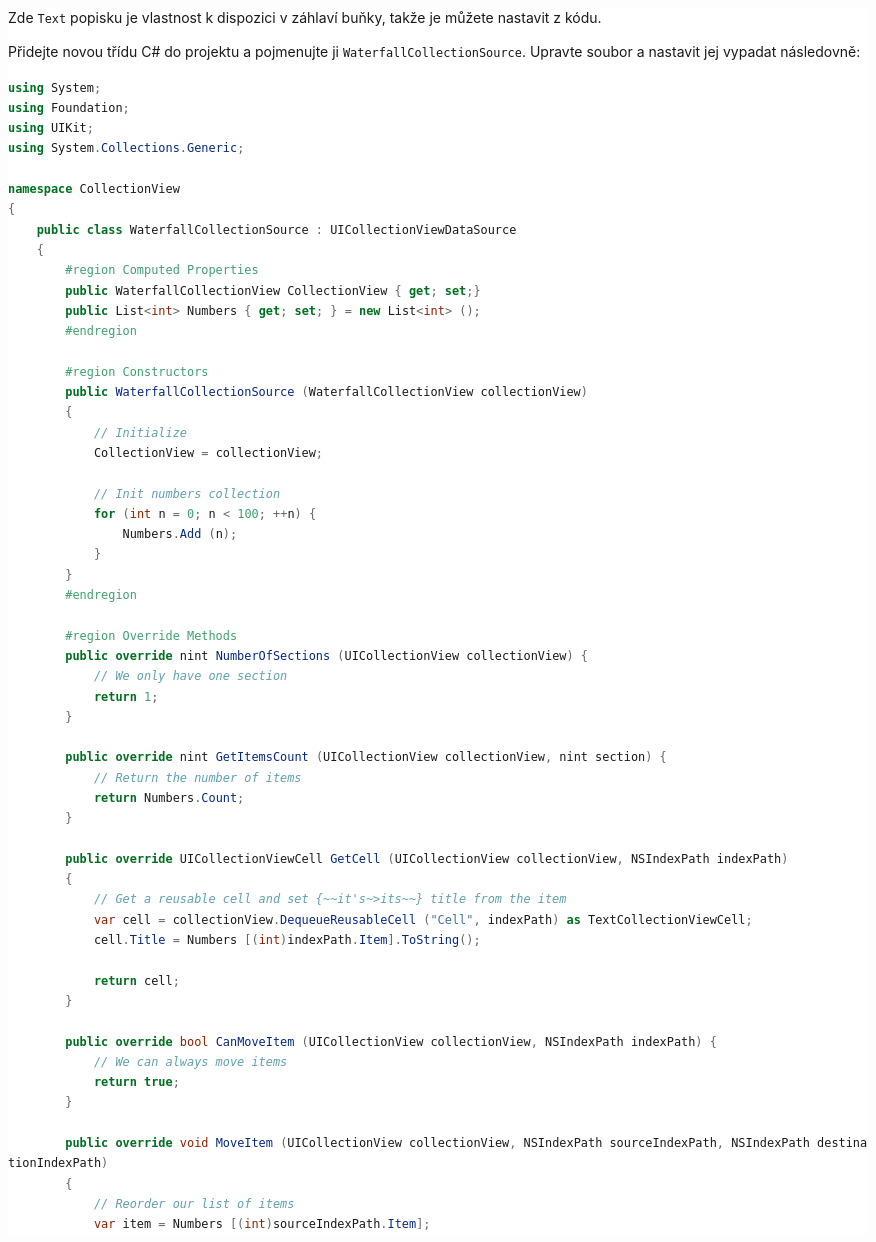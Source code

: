 Zde `Text` popisku je vlastnost k dispozici v záhlaví buňky, takže je můžete nastavit z kódu.

Přidejte novou třídu C# do projektu a pojmenujte ji `WaterfallCollectionSource`. Upravte soubor a nastavit jej vypadat následovně:

```csharp
using System;
using Foundation;
using UIKit;
using System.Collections.Generic;

namespace CollectionView
{
    public class WaterfallCollectionSource : UICollectionViewDataSource
    {
        #region Computed Properties
        public WaterfallCollectionView CollectionView { get; set;}
        public List<int> Numbers { get; set; } = new List<int> ();
        #endregion

        #region Constructors
        public WaterfallCollectionSource (WaterfallCollectionView collectionView)
        {
            // Initialize
            CollectionView = collectionView;

            // Init numbers collection
            for (int n = 0; n < 100; ++n) {
                Numbers.Add (n);
            }
        }
        #endregion

        #region Override Methods
        public override nint NumberOfSections (UICollectionView collectionView) {
            // We only have one section
            return 1;
        }

        public override nint GetItemsCount (UICollectionView collectionView, nint section) {
            // Return the number of items
            return Numbers.Count;
        }

        public override UICollectionViewCell GetCell (UICollectionView collectionView, NSIndexPath indexPath)
        {
            // Get a reusable cell and set {~~it's~>its~~} title from the item
            var cell = collectionView.DequeueReusableCell ("Cell", indexPath) as TextCollectionViewCell;
            cell.Title = Numbers [(int)indexPath.Item].ToString();

            return cell;
        }

        public override bool CanMoveItem (UICollectionView collectionView, NSIndexPath indexPath) {
            // We can always move items
            return true;
        }

        public override void MoveItem (UICollectionView collectionView, NSIndexPath sourceIndexPath, NSIndexPath destinationIndexPath)
        {
            // Reorder our list of items
            var item = Numbers [(int)sourceIndexPath.Item];
```
